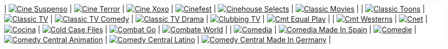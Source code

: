 | [![Cine Suspenso](https://raw.githubusercontent.com/tv-logo/tv-logos/main/misc/vod/cine-suspenso-vod.png)](https://raw.githubusercontent.com/tv-logo/tv-logos/main/misc/vod/cine-suspenso-vod.png)   |   [![Cine Terror](https://raw.githubusercontent.com/tv-logo/tv-logos/main/misc/vod/cine-terror-vod.png)](https://raw.githubusercontent.com/tv-logo/tv-logos/main/misc/vod/cine-terror-vod.png)   |   [![Cine Xoxo](https://raw.githubusercontent.com/tv-logo/tv-logos/main/misc/vod/cine-xoxo-vod.png)](https://raw.githubusercontent.com/tv-logo/tv-logos/main/misc/vod/cine-xoxo-vod.png)   |   [![Cinefest](https://raw.githubusercontent.com/tv-logo/tv-logos/main/misc/vod/cinefest-vod-us.png)](https://raw.githubusercontent.com/tv-logo/tv-logos/main/misc/vod/cinefest-vod-us.png)   |   [![Cinehouse Selects](https://raw.githubusercontent.com/tv-logo/tv-logos/main/misc/vod/cinehouse-selects-vod.png)](https://raw.githubusercontent.com/tv-logo/tv-logos/main/misc/vod/cinehouse-selects-vod.png)   |   [![Classic Movies](https://raw.githubusercontent.com/tv-logo/tv-logos/main/misc/vod/classic-movies-vod-us.png)](https://raw.githubusercontent.com/tv-logo/tv-logos/main/misc/vod/classic-movies-vod-us.png) |
| [![Classic Toons](https://raw.githubusercontent.com/tv-logo/tv-logos/main/misc/vod/classic-toons-vod-us.png)](https://raw.githubusercontent.com/tv-logo/tv-logos/main/misc/vod/classic-toons-vod-us.png)   |   [![Classic TV](https://raw.githubusercontent.com/tv-logo/tv-logos/main/misc/vod/classic-tv-vod.png)](https://raw.githubusercontent.com/tv-logo/tv-logos/main/misc/vod/classic-tv-vod.png)   |   [![Classic TV Comedy](https://raw.githubusercontent.com/tv-logo/tv-logos/main/misc/vod/classic-tv-comedy-vod-us.png)](https://raw.githubusercontent.com/tv-logo/tv-logos/main/misc/vod/classic-tv-comedy-vod-us.png)   |   [![Classic TV Drama](https://raw.githubusercontent.com/tv-logo/tv-logos/main/misc/vod/classic-tv-drama-vod-us.png)](https://raw.githubusercontent.com/tv-logo/tv-logos/main/misc/vod/classic-tv-drama-vod-us.png)   |   [![Clubbing TV](https://raw.githubusercontent.com/tv-logo/tv-logos/main/misc/vod/clubbing-tv-vod.png)](https://raw.githubusercontent.com/tv-logo/tv-logos/main/misc/vod/clubbing-tv-vod.png)   |   [![Cmt Equal Play](https://raw.githubusercontent.com/tv-logo/tv-logos/main/misc/vod/cmt-equal-play-vod.png)](https://raw.githubusercontent.com/tv-logo/tv-logos/main/misc/vod/cmt-equal-play-vod.png) |
| [![Cmt Westerns](https://raw.githubusercontent.com/tv-logo/tv-logos/main/misc/vod/cmt-westerns-vod-us.png)](https://raw.githubusercontent.com/tv-logo/tv-logos/main/misc/vod/cmt-westerns-vod-us.png)   |   [![Cnet](https://raw.githubusercontent.com/tv-logo/tv-logos/main/misc/vod/cnet-vod.png)](https://raw.githubusercontent.com/tv-logo/tv-logos/main/misc/vod/cnet-vod.png)   |   [![Cocina](https://raw.githubusercontent.com/tv-logo/tv-logos/main/misc/vod/cocina-vod.png)](https://raw.githubusercontent.com/tv-logo/tv-logos/main/misc/vod/cocina-vod.png)   |   [![Cold Case Files](https://raw.githubusercontent.com/tv-logo/tv-logos/main/misc/vod/cold-case-files-vod-us.png)](https://raw.githubusercontent.com/tv-logo/tv-logos/main/misc/vod/cold-case-files-vod-us.png)   |   [![Combat Go](https://raw.githubusercontent.com/tv-logo/tv-logos/main/misc/vod/combat-go-vod.png)](https://raw.githubusercontent.com/tv-logo/tv-logos/main/misc/vod/combat-go-vod.png)   |   [![Combate World](https://raw.githubusercontent.com/tv-logo/tv-logos/main/misc/vod/combate-world-vod.png)](https://raw.githubusercontent.com/tv-logo/tv-logos/main/misc/vod/combate-world-vod.png) |
| [![Comedia](https://raw.githubusercontent.com/tv-logo/tv-logos/main/misc/vod/comedia-vod.png)](https://raw.githubusercontent.com/tv-logo/tv-logos/main/misc/vod/comedia-vod.png)   |   [![Comedia Made In Spain](https://raw.githubusercontent.com/tv-logo/tv-logos/main/misc/vod/comedia-made-in-spain-vod.png)](https://raw.githubusercontent.com/tv-logo/tv-logos/main/misc/vod/comedia-made-in-spain-vod.png)   |   [![Comedie](https://raw.githubusercontent.com/tv-logo/tv-logos/main/misc/vod/comedie-vod.png)](https://raw.githubusercontent.com/tv-logo/tv-logos/main/misc/vod/comedie-vod.png)   |   [![Comedy Central Animation](https://raw.githubusercontent.com/tv-logo/tv-logos/main/misc/vod/comedy-central-animation-vod.png)](https://raw.githubusercontent.com/tv-logo/tv-logos/main/misc/vod/comedy-central-animation-vod.png)   |   [![Comedy Central Latino](https://raw.githubusercontent.com/tv-logo/tv-logos/main/misc/vod/comedy-central-latino-vod.png)](https://raw.githubusercontent.com/tv-logo/tv-logos/main/misc/vod/comedy-central-latino-vod.png)   |   [![Comedy Central Made In Germany](https://raw.githubusercontent.com/tv-logo/tv-logos/main/misc/vod/comedy-central-made-in-germany-vod.png)](https://raw.githubusercontent.com/tv-logo/tv-logos/main/misc/vod/comedy-central-made-in-germany-vod.png) |